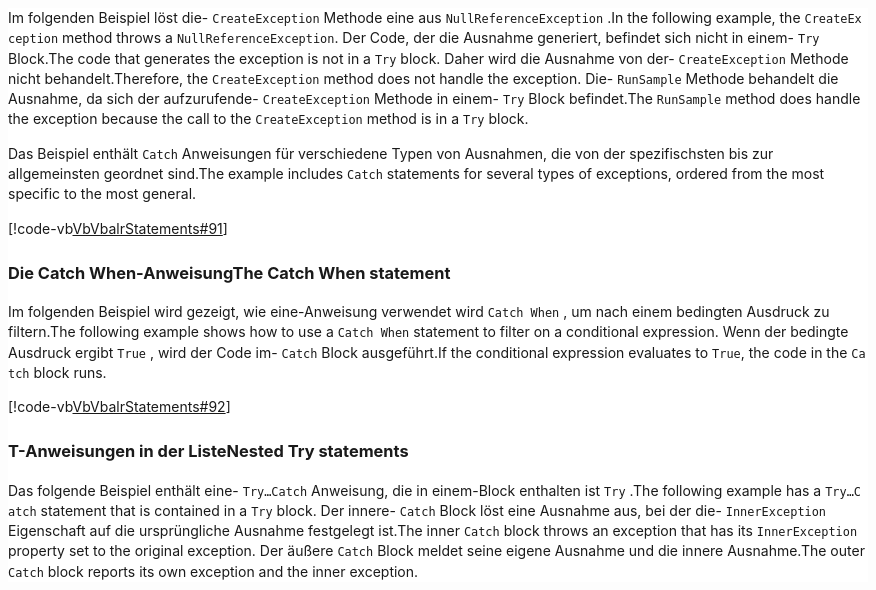 <span data-ttu-id="9547a-236">Im folgenden Beispiel löst die- `CreateException` Methode eine aus `NullReferenceException` .</span><span class="sxs-lookup"><span data-stu-id="9547a-236">In the following example, the `CreateException` method throws a `NullReferenceException`.</span></span> <span data-ttu-id="9547a-237">Der Code, der die Ausnahme generiert, befindet sich nicht in einem- `Try` Block.</span><span class="sxs-lookup"><span data-stu-id="9547a-237">The code that generates the exception is not in a `Try` block.</span></span> <span data-ttu-id="9547a-238">Daher wird die Ausnahme von der- `CreateException` Methode nicht behandelt.</span><span class="sxs-lookup"><span data-stu-id="9547a-238">Therefore, the `CreateException` method does not handle the exception.</span></span> <span data-ttu-id="9547a-239">Die- `RunSample` Methode behandelt die Ausnahme, da sich der aufzurufende- `CreateException` Methode in einem- `Try` Block befindet.</span><span class="sxs-lookup"><span data-stu-id="9547a-239">The `RunSample` method does handle the exception because the call to the `CreateException` method is in a `Try` block.</span></span>

<span data-ttu-id="9547a-240">Das Beispiel enthält `Catch` Anweisungen für verschiedene Typen von Ausnahmen, die von der spezifischsten bis zur allgemeinsten geordnet sind.</span><span class="sxs-lookup"><span data-stu-id="9547a-240">The example includes `Catch` statements for several types of exceptions, ordered from the most specific to the most general.</span></span>

[!code-vb[VbVbalrStatements#91](~/samples/snippets/visualbasic/VS_Snippets_VBCSharp/VbVbalrStatements/VB/Class1.vb#91)]

### <a name="the-catch-when-statement"></a><span data-ttu-id="9547a-241">Die Catch When-Anweisung</span><span class="sxs-lookup"><span data-stu-id="9547a-241">The Catch When statement</span></span>

<span data-ttu-id="9547a-242">Im folgenden Beispiel wird gezeigt, wie eine-Anweisung verwendet wird `Catch When` , um nach einem bedingten Ausdruck zu filtern.</span><span class="sxs-lookup"><span data-stu-id="9547a-242">The following example shows how to use a `Catch When` statement to filter on a conditional expression.</span></span> <span data-ttu-id="9547a-243">Wenn der bedingte Ausdruck ergibt `True` , wird der Code im- `Catch` Block ausgeführt.</span><span class="sxs-lookup"><span data-stu-id="9547a-243">If the conditional expression evaluates to `True`, the code in the `Catch` block runs.</span></span>

[!code-vb[VbVbalrStatements#92](~/samples/snippets/visualbasic/VS_Snippets_VBCSharp/VbVbalrStatements/VB/Class1.vb#92)]

### <a name="nested-try-statements"></a><span data-ttu-id="9547a-244">T-Anweisungen in der Liste</span><span class="sxs-lookup"><span data-stu-id="9547a-244">Nested Try statements</span></span>

<span data-ttu-id="9547a-245">Das folgende Beispiel enthält eine- `Try…Catch` Anweisung, die in einem-Block enthalten ist `Try` .</span><span class="sxs-lookup"><span data-stu-id="9547a-245">The following example has a `Try…Catch` statement that is contained in a `Try` block.</span></span> <span data-ttu-id="9547a-246">Der innere- `Catch` Block löst eine Ausnahme aus, bei der die- `InnerException` Eigenschaft auf die ursprüngliche Ausnahme festgelegt ist.</span><span class="sxs-lookup"><span data-stu-id="9547a-246">The inner `Catch` block throws an exception that has its `InnerException` property set to the original exception.</span></span> <span data-ttu-id="9547a-247">Der äußere `Catch` Block meldet seine eigene Ausnahme und die innere Ausnahme.</span><span class="sxs-lookup"><span data-stu-id="9547a-247">The outer `Catch` block reports its own exception and the inner exception.</span></span>

